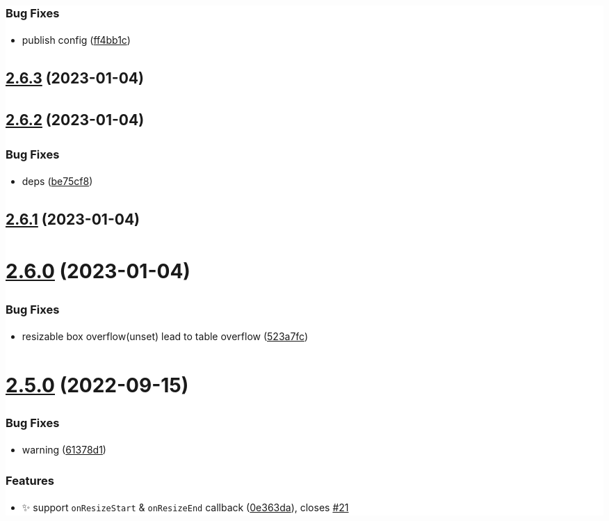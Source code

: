 
### Bug Fixes

* publish config ([ff4bb1c](https://github.com/hemengke1997/use-antd-resizable-header/commit/ff4bb1c50ea7fd4ea1dc88658898274ecf03c35e))



## [2.6.3](https://github.com/hemengke1997/use-antd-resizable-header/compare/v2.6.2...v2.6.3) (2023-01-04)



## [2.6.2](https://github.com/hemengke1997/use-antd-resizable-header/compare/v2.6.1...v2.6.2) (2023-01-04)


### Bug Fixes

* deps ([be75cf8](https://github.com/hemengke1997/use-antd-resizable-header/commit/be75cf8f686b1daa4e9f6516d9ce4135d0403dba))



## [2.6.1](https://github.com/hemengke1997/use-antd-resizable-header/compare/v2.6.0...v2.6.1) (2023-01-04)



# [2.6.0](https://github.com/hemengke1997/use-antd-resizable-header/compare/v2.5.0...v2.6.0) (2023-01-04)


### Bug Fixes

* resizable box overflow(unset) lead to table overflow ([523a7fc](https://github.com/hemengke1997/use-antd-resizable-header/commit/523a7fceead98ec266ec67b4c32434bed9a49480))



# [2.5.0](https://github.com/hemengke1997/use-antd-resizable-header/compare/v2.4.0...v2.5.0) (2022-09-15)


### Bug Fixes

* warning ([61378d1](https://github.com/hemengke1997/use-antd-resizable-header/commit/61378d1e66132b4ffe177a38af19334aa0333e94))


### Features

* ✨ support `onResizeStart` & `onResizeEnd` callback ([0e363da](https://github.com/hemengke1997/use-antd-resizable-header/commit/0e363da97ef866abceeba45a949bdf33933be1eb)), closes [#21](https://github.com/hemengke1997/use-antd-resizable-header/issues/21)
